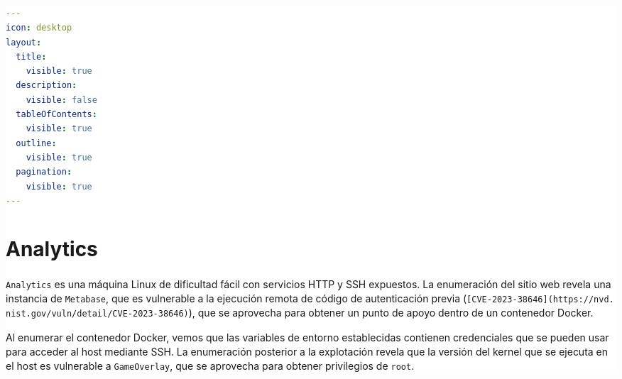 ```yaml
---
icon: desktop
layout:
  title:
    visible: true
  description:
    visible: false
  tableOfContents:
    visible: true
  outline:
    visible: true
  pagination:
    visible: true
---
```


# Analytics

`Analytics` es una máquina Linux de dificultad fácil con servicios HTTP y SSH expuestos. La enumeración del sitio web revela una instancia de `Metabase`, que es vulnerable a la ejecución remota de código de autenticación previa (`[CVE-2023-38646](https://nvd.nist.gov/vuln/detail/CVE-2023-38646)`), que se aprovecha para obtener un punto de apoyo dentro de un contenedor Docker.

Al enumerar el contenedor Docker, vemos que las variables de entorno establecidas contienen credenciales que se pueden usar para acceder al host mediante SSH. La enumeración posterior a la explotación revela que la versión del kernel que se ejecuta en el host es vulnerable a `GameOverlay`, que se aprovecha para obtener privilegios de `root`.

